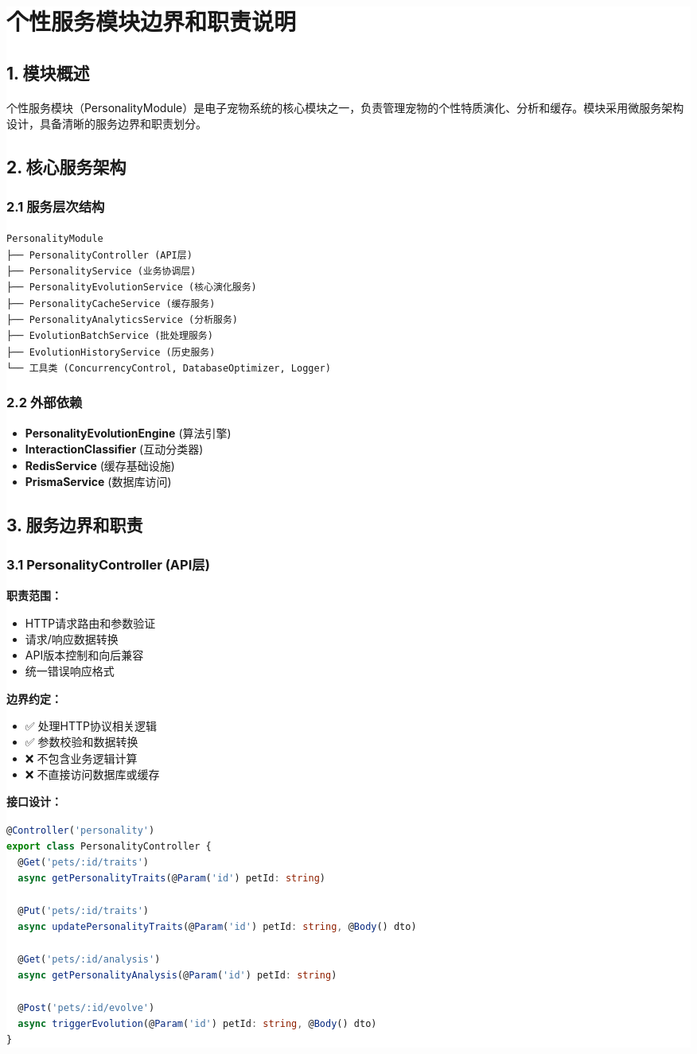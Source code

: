 # 个性服务模块边界和职责说明

## 1. 模块概述

个性服务模块（PersonalityModule）是电子宠物系统的核心模块之一，负责管理宠物的个性特质演化、分析和缓存。模块采用微服务架构设计，具备清晰的服务边界和职责划分。

## 2. 核心服务架构

### 2.1 服务层次结构
```
PersonalityModule
├── PersonalityController (API层)
├── PersonalityService (业务协调层)
├── PersonalityEvolutionService (核心演化服务)
├── PersonalityCacheService (缓存服务)
├── PersonalityAnalyticsService (分析服务)
├── EvolutionBatchService (批处理服务)
├── EvolutionHistoryService (历史服务)
└── 工具类 (ConcurrencyControl, DatabaseOptimizer, Logger)
```

### 2.2 外部依赖
- **PersonalityEvolutionEngine** (算法引擎)
- **InteractionClassifier** (互动分类器)
- **RedisService** (缓存基础设施)
- **PrismaService** (数据库访问)

## 3. 服务边界和职责

### 3.1 PersonalityController (API层)
**职责范围：**
- HTTP请求路由和参数验证
- 请求/响应数据转换
- API版本控制和向后兼容
- 统一错误响应格式

**边界约定：**
- ✅ 处理HTTP协议相关逻辑
- ✅ 参数校验和数据转换
- ❌ 不包含业务逻辑计算
- ❌ 不直接访问数据库或缓存

**接口设计：**
```typescript
@Controller('personality')
export class PersonalityController {
  @Get('pets/:id/traits')
  async getPersonalityTraits(@Param('id') petId: string)
  
  @Put('pets/:id/traits') 
  async updatePersonalityTraits(@Param('id') petId: string, @Body() dto)
  
  @Get('pets/:id/analysis')
  async getPersonalityAnalysis(@Param('id') petId: string)
  
  @Post('pets/:id/evolve')
  async triggerEvolution(@Param('id') petId: string, @Body() dto)
}
```
